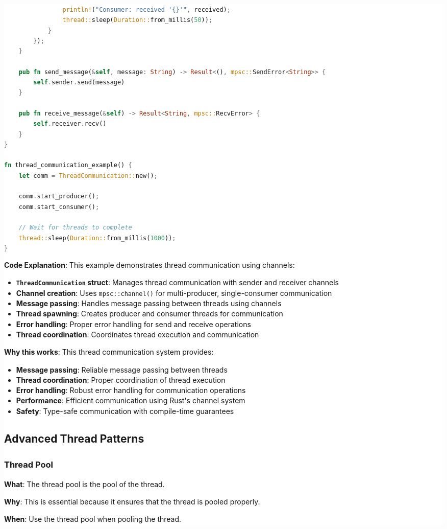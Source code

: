 ```rust
                println!("Consumer: received '{}'", received);
                thread::sleep(Duration::from_millis(50));
            }
        });
    }

    pub fn send_message(&self, message: String) -> Result<(), mpsc::SendError<String>> {
        self.sender.send(message)
    }

    pub fn receive_message(&self) -> Result<String, mpsc::RecvError> {
        self.receiver.recv()
    }
}

fn thread_communication_example() {
    let comm = ThreadCommunication::new();

    comm.start_producer();
    comm.start_consumer();

    // Wait for threads to complete
    thread::sleep(Duration::from_millis(1000));
}
```

**Code Explanation**: This example demonstrates thread communication using channels:

- **`ThreadCommunication` struct**: Manages thread communication with sender and receiver channels
- **Channel creation**: Uses `mpsc::channel()` for multi-producer, single-consumer communication
- **Message passing**: Handles message passing between threads using channels
- **Thread spawning**: Creates producer and consumer threads for communication
- **Error handling**: Proper error handling for send and receive operations
- **Thread coordination**: Coordinates thread execution and communication

**Why this works**: This thread communication system provides:

- **Message passing**: Reliable message passing between threads
- **Thread coordination**: Proper coordination of thread execution
- **Error handling**: Robust error handling for communication operations
- **Performance**: Efficient communication using Rust's channel system
- **Safety**: Type-safe communication with compile-time guarantees

## Advanced Thread Patterns

### Thread Pool

**What**: The thread pool is the pool of the thread.

**Why**: This is essential because it ensures that the thread is pooled properly.

**When**: Use the thread pool when pooling the thread.
